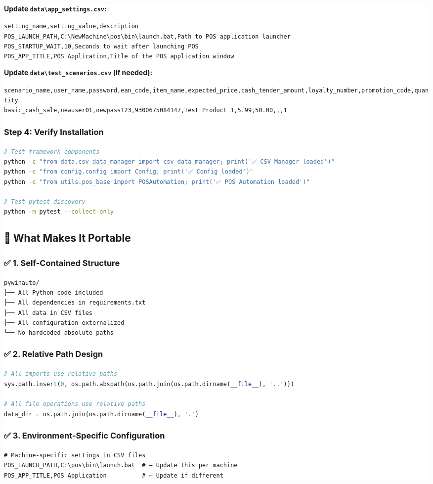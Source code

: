 **Update `data\app_settings.csv`:**
```csv
setting_name,setting_value,description
POS_LAUNCH_PATH,C:\NewMachine\pos\bin\launch.bat,Path to POS application launcher
POS_STARTUP_WAIT,10,Seconds to wait after launching POS
POS_APP_TITLE,POS Application,Title of the POS application window
```

**Update `data\test_scenarios.csv` (if needed):**
```csv
scenario_name,user_name,password,ean_code,item_name,expected_price,cash_tender_amount,loyalty_number,promotion_code,quantity
basic_cash_sale,newuser01,newpass123,9300675084147,Test Product 1,5.99,50.00,,,1
```

### **Step 4: Verify Installation**
```bash
# Test framework components
python -c "from data.csv_data_manager import csv_data_manager; print('✅ CSV Manager loaded')"
python -c "from config.config import Config; print('✅ Config loaded')"
python -c "from utils.pos_base import POSAutomation; print('✅ POS Automation loaded')"

# Test pytest discovery
python -m pytest --collect-only
```

## 🎯 **What Makes It Portable**

### ✅ **1. Self-Contained Structure**
```
pywinauto/
├── All Python code included
├── All dependencies in requirements.txt
├── All data in CSV files
├── All configuration externalized
└── No hardcoded absolute paths
```

### ✅ **2. Relative Path Design**
```python
# All imports use relative paths
sys.path.insert(0, os.path.abspath(os.path.join(os.path.dirname(__file__), '..')))

# All file operations use relative paths
data_dir = os.path.join(os.path.dirname(__file__), '.')
```

### ✅ **3. Environment-Specific Configuration**
```csv
# Machine-specific settings in CSV files
POS_LAUNCH_PATH,C:\pos\bin\launch.bat  # ← Update this per machine
POS_APP_TITLE,POS Application          # ← Update if different
```
